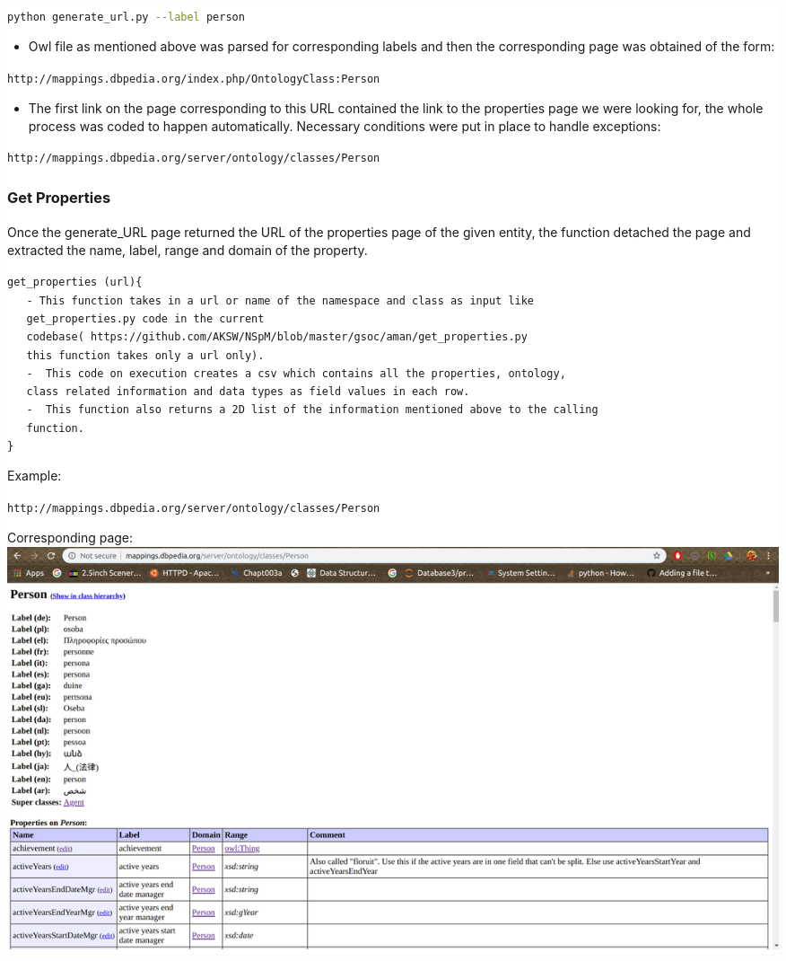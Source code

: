 ```bash
python generate_url.py --label person
```

- Owl file as mentioned above was parsed for corresponding labels and then the corresponding page was obtained of the form:

```url
http://mappings.dbpedia.org/index.php/OntologyClass:Person
```

- The first link on the page corresponding to this URL contained the link to the properties page we were looking for, the whole process was coded to happen automatically. Necessary conditions were put in place to handle exceptions:

```url
http://mappings.dbpedia.org/server/ontology/classes/Person
```

### Get Properties

Once the generate_URL page returned the URL of the properties page of the given entity, the function detached the page and extracted the name, label, range and domain of the property.

```pseudo
get_properties​ (url){
   - This function takes in a url or name of the namespace and class as input like
   get_properties.py code in the current
   codebase(​ https://github.com/AKSW/NSpM/blob/master/gsoc/aman/get_properties.py
   this function takes only a url only).
   -  This code on execution creates a csv which contains all the properties, ontology,
   class related information and data types as field values in each row.
   -  This function also returns a 2D list of the information mentioned above to the calling
   function.
}
```

Example:

```url
http://mappings.dbpedia.org/server/ontology/classes/Person
```

Corresponding page:
![person_properties](.images/person_properties.png)
